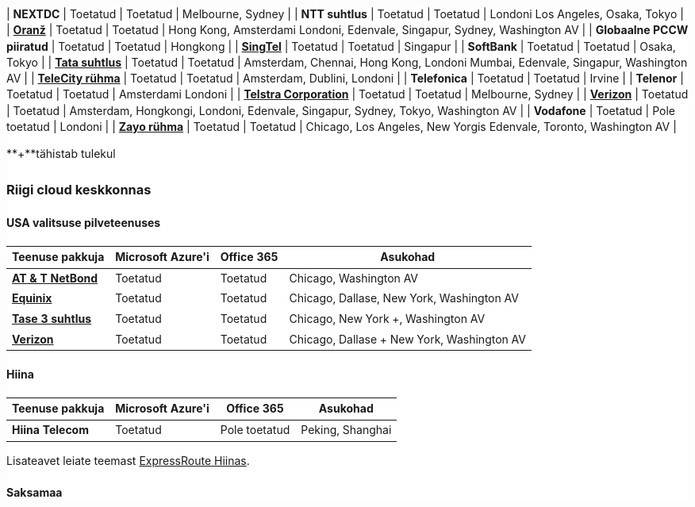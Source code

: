 | **NEXTDC** | Toetatud | Toetatud | Melbourne, Sydney |
| **NTT suhtlus** | Toetatud | Toetatud | Londoni Los Angeles, Osaka, Tokyo |
| **[Oranž]( http://www.orange-business.com/en/products/business-vpn-galerie)** | Toetatud | Toetatud | Hong Kong, Amsterdami Londoni, Edenvale, Singapur, Sydney, Washington AV |
| **Globaalne PCCW piiratud** | Toetatud | Toetatud | Hongkong |
| **[SingTel]( http://info.singtel.com/about-us/news-releases/singtel-provide-secure-private-access-microsoft-azure-public-cloud)** |  Toetatud | Toetatud | Singapur |
| **SoftBank** | Toetatud | Toetatud | Osaka, Tokyo | 
| **[Tata suhtlus](http://www.tatacommunications.com/lp/izo/azure/azure_index.html)** | Toetatud | Toetatud | Amsterdam, Chennai, Hong Kong, Londoni Mumbai, Edenvale, Singapur, Washington AV |
| **[TeleCity rühma]( http://www.telecitygroup.com/investor-centre/news_details.htm?locid=03100500400b00d&xml)** | Toetatud | Toetatud | Amsterdam, Dublini, Londoni |
| **Telefonica** | Toetatud | Toetatud | Irvine |
| **Telenor** | Toetatud | Toetatud | Amsterdami Londoni |
| **[Telstra Corporation]( http://www.telstra.com.au/business-enterprise/network-services/networks/cloud-direct-connect/)** | Toetatud | Toetatud | Melbourne, Sydney |
| **[Verizon](http://www.verizonenterprise.com/products/networking/secure-cloud-interconnect/)** | Toetatud | Toetatud | Amsterdam, Hongkongi, Londoni, Edenvale, Singapur, Sydney, Tokyo, Washington AV |
| **Vodafone** | Toetatud | Pole toetatud | Londoni | 
| **[Zayo rühma]( http://www.zayo.com/solutions/industries/connect-to-cloud-data-centers/cloud-connectivity/microsoft-expressroute/)** | Toetatud | Toetatud | Chicago, Los Angeles, New Yorgis Edenvale, Toronto, Washington AV |

 **+**tähistab tulekul

### <a name="national-cloud-environments"></a>Riigi cloud keskkonnas

#### <a name="us-government-cloud"></a>USA valitsuse pilveteenuses

| **Teenuse pakkuja**  |**Microsoft Azure'i** | **Office 365** | **Asukohad** |
|-----------------------|--------------------|----------------|---------------|
| **[AT & T NetBond]( https://www.synaptic.att.com/clouduser/html/productdetail/ATT_NetBond.htm)** | Toetatud | Toetatud | Chicago, Washington AV |
| **[Equinix](http://www.equinix.com/partners/microsoft-azure/)** | Toetatud | Toetatud | Chicago, Dallase, New York, Washington AV |
| **[Tase 3 suhtlus]( http://your.level3.com/LP=882?WT.tsrc=02192014LP882AzureVanityAzureText)** | Toetatud | Toetatud | Chicago, New York +, Washington AV |
| **[Verizon](http://news.verizonenterprise.com/2014/04/secure-cloud-interconnect-solutions-enterprise/)** | Toetatud | Toetatud | Chicago, Dallase + New York, Washington AV |

#### <a name="china"></a>Hiina

| **Teenuse pakkuja**  |**Microsoft Azure'i** | **Office 365** | **Asukohad** |
|-----------------------|--------------------|----------------|---------------|
| **Hiina Telecom** | Toetatud | Pole toetatud | Peking, Shanghai|
Lisateavet leiate teemast [ExpressRoute Hiinas](http://www.windowsazure.cn/home/features/expressroute/).

#### <a name="germany"></a>Saksamaa
